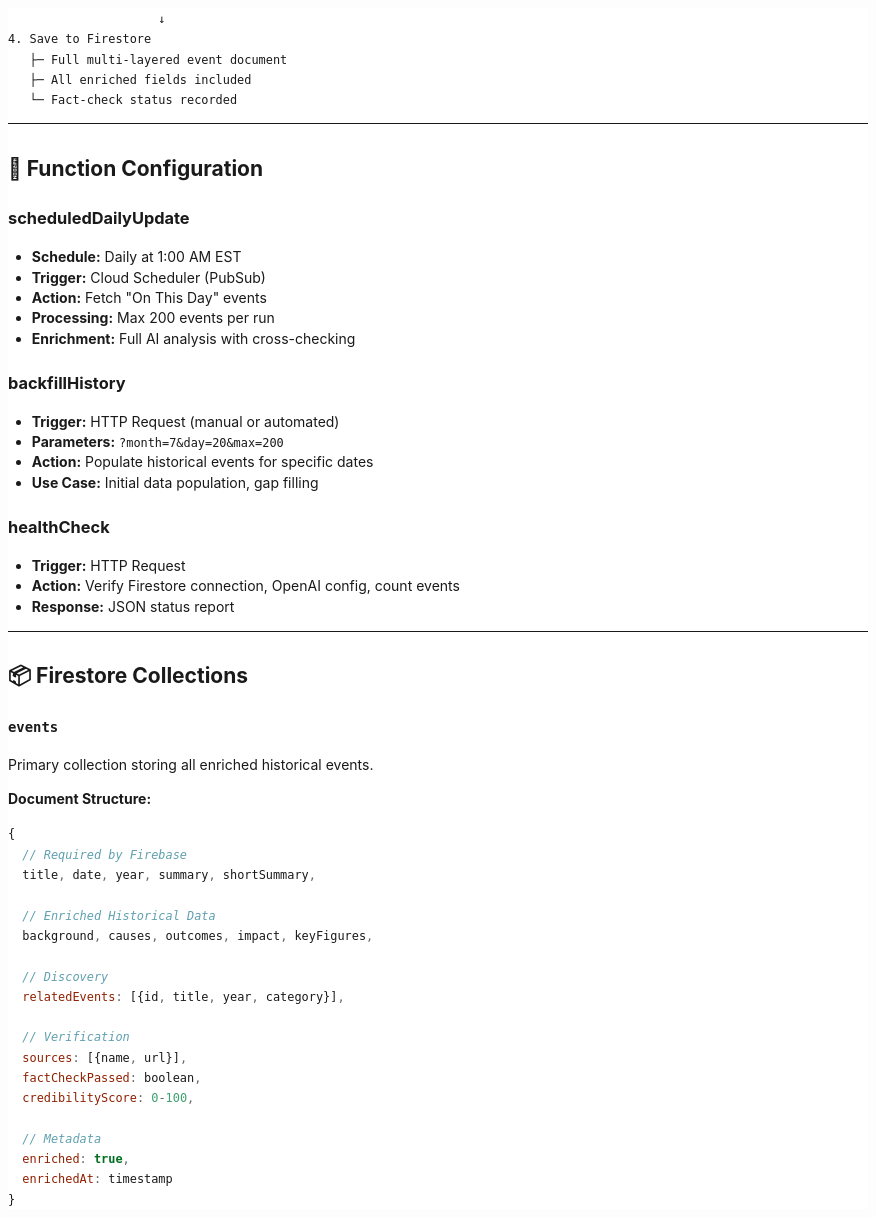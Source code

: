 ```
                     ↓
4. Save to Firestore
   ├─ Full multi-layered event document
   ├─ All enriched fields included
   └─ Fact-check status recorded
```

---

## 🔧 Function Configuration

### scheduledDailyUpdate
- **Schedule:** Daily at 1:00 AM EST
- **Trigger:** Cloud Scheduler (PubSub)
- **Action:** Fetch "On This Day" events
- **Processing:** Max 200 events per run
- **Enrichment:** Full AI analysis with cross-checking

### backfillHistory
- **Trigger:** HTTP Request (manual or automated)
- **Parameters:** `?month=7&day=20&max=200`
- **Action:** Populate historical events for specific dates
- **Use Case:** Initial data population, gap filling

### healthCheck
- **Trigger:** HTTP Request
- **Action:** Verify Firestore connection, OpenAI config, count events
- **Response:** JSON status report

---

## 📦 Firestore Collections

### `events`
Primary collection storing all enriched historical events.

**Document Structure:**
```javascript
{
  // Required by Firebase
  title, date, year, summary, shortSummary,
  
  // Enriched Historical Data
  background, causes, outcomes, impact, keyFigures,
  
  // Discovery
  relatedEvents: [{id, title, year, category}],
  
  // Verification
  sources: [{name, url}],
  factCheckPassed: boolean,
  credibilityScore: 0-100,
  
  // Metadata
  enriched: true,
  enrichedAt: timestamp
}
```
